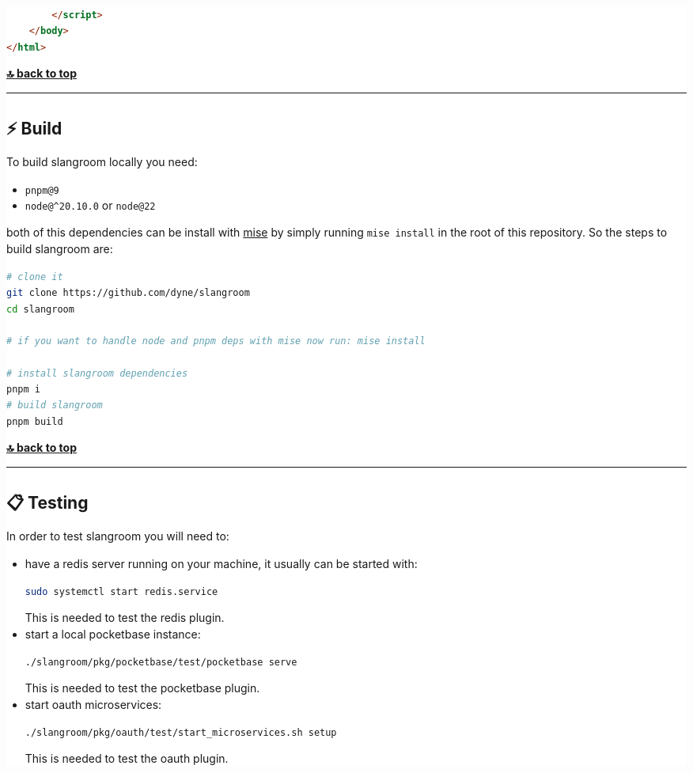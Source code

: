 ```html
        </script>
    </body>
</html>
```

**[🔝 back to top](#toc)**

***
## ⚡ Build

To build slangroom locally you need:
* `pnpm@9`
* `node@^20.10.0` or `node@22`

both of this dependencies can be install with [mise](https://mise.jdx.dev/) by simply running `mise install` in the root of this repository. So the steps to build slangroom are:

```sh
# clone it
git clone https://github.com/dyne/slangroom
cd slangroom

# if you want to handle node and pnpm deps with mise now run: mise install

# install slangroom dependencies
pnpm i
# build slangroom
pnpm build
```

**[🔝 back to top](#toc)**

***
## 📋 Testing

In order to test slangroom you will need to:
* have a redis server running on your machine, it usually can be started with:
	```sh
	sudo systemctl start redis.service
	```
	This is needed to test the redis plugin.
* start a local pocketbase instance:
	```sh
	./slangroom/pkg/pocketbase/test/pocketbase serve
	```
	This is needed to test the pocketbase plugin.
* start oauth microservices:
	```sh
	./slangroom/pkg/oauth/test/start_microservices.sh setup
	```
	This is needed to test the oauth plugin.
